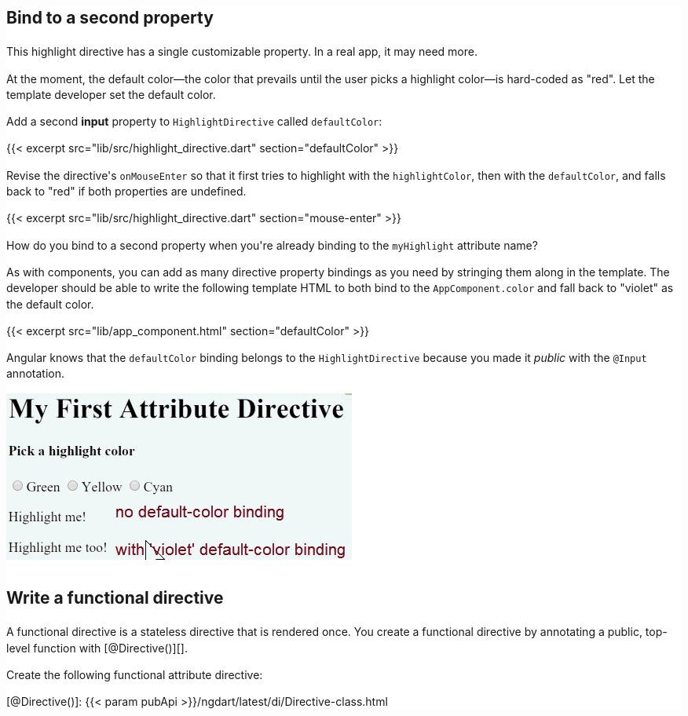 <a id="second-property"></a>
## Bind to a second property

This highlight directive has a single customizable property. In a real app, it may need more.

At the moment, the default color&mdash;the color that prevails until
the user picks a highlight color&mdash;is hard-coded as "red".
Let the template developer set the default color.

Add a second **input** property to `HighlightDirective` called `defaultColor`:

{{< excerpt src="lib/src/highlight_directive.dart" section="defaultColor" >}}

Revise the directive's `onMouseEnter` so that it first tries to highlight with the `highlightColor`,
then with the `defaultColor`, and falls back to "red" if both properties are undefined.

{{< excerpt src="lib/src/highlight_directive.dart" section="mouse-enter" >}}

How do you bind to a second property when you're already binding to the `myHighlight` attribute name?

As with components, you can add as many directive property bindings as you need by stringing them along in the template.
The developer should be able to write the following template HTML to both bind to the `AppComponent.color`
and fall back to "violet" as the default color.

{{< excerpt src="lib/app_component.html" section="defaultColor" >}}

Angular knows that the `defaultColor` binding belongs to the `HighlightDirective`
because you made it _public_ with the `@Input` annotation.



<img class="image-display" src="highlight-directive-final-anim.gif" alt="Final Highlight">

<a id="functional"></a>
## Write a functional directive

A functional directive is a stateless directive that is rendered once.
You create a functional directive by annotating a public, top-level function with [@Directive()][].

Create the following functional attribute directive:


[@Directive()]: {{< param pubApi >}}/ngdart/latest/di/Directive-class.html